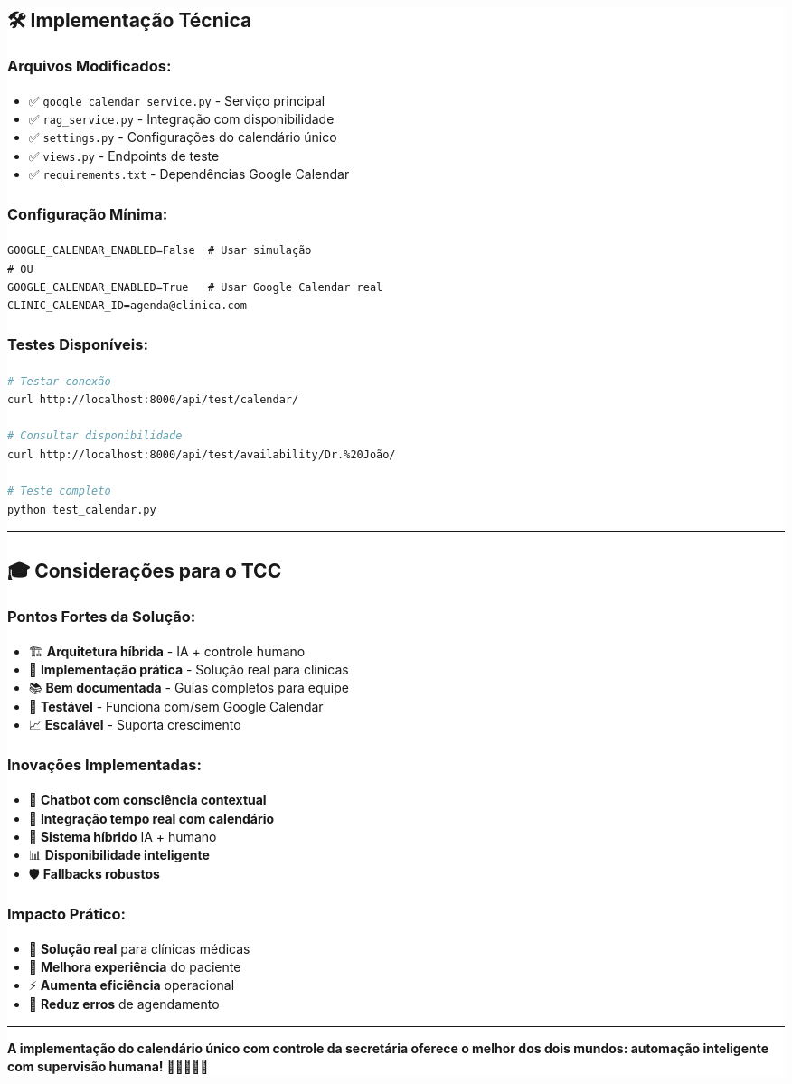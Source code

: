 
## 🛠️ **Implementação Técnica**

### **Arquivos Modificados:**
- ✅ `google_calendar_service.py` - Serviço principal
- ✅ `rag_service.py` - Integração com disponibilidade
- ✅ `settings.py` - Configurações do calendário único
- ✅ `views.py` - Endpoints de teste
- ✅ `requirements.txt` - Dependências Google Calendar

### **Configuração Mínima:**
```env
GOOGLE_CALENDAR_ENABLED=False  # Usar simulação
# OU
GOOGLE_CALENDAR_ENABLED=True   # Usar Google Calendar real
CLINIC_CALENDAR_ID=agenda@clinica.com
```

### **Testes Disponíveis:**
```bash
# Testar conexão
curl http://localhost:8000/api/test/calendar/

# Consultar disponibilidade
curl http://localhost:8000/api/test/availability/Dr.%20João/

# Teste completo
python test_calendar.py
```

---

## 🎓 **Considerações para o TCC**

### **Pontos Fortes da Solução:**
- 🏗️ **Arquitetura híbrida** - IA + controle humano
- 🔧 **Implementação prática** - Solução real para clínicas
- 📚 **Bem documentada** - Guias completos para equipe
- 🧪 **Testável** - Funciona com/sem Google Calendar
- 📈 **Escalável** - Suporta crescimento

### **Inovações Implementadas:**
- 🤖 **Chatbot com consciência contextual**
- 📅 **Integração tempo real com calendário**
- 🔄 **Sistema híbrido** IA + humano
- 📊 **Disponibilidade inteligente**
- 🛡️ **Fallbacks robustos**

### **Impacto Prático:**
- 💼 **Solução real** para clínicas médicas
- 📱 **Melhora experiência** do paciente
- ⚡ **Aumenta eficiência** operacional
- 🎯 **Reduz erros** de agendamento

---

**A implementação do calendário único com controle da secretária oferece o melhor dos dois mundos: automação inteligente com supervisão humana!** 👩‍💼🤖📅✨
